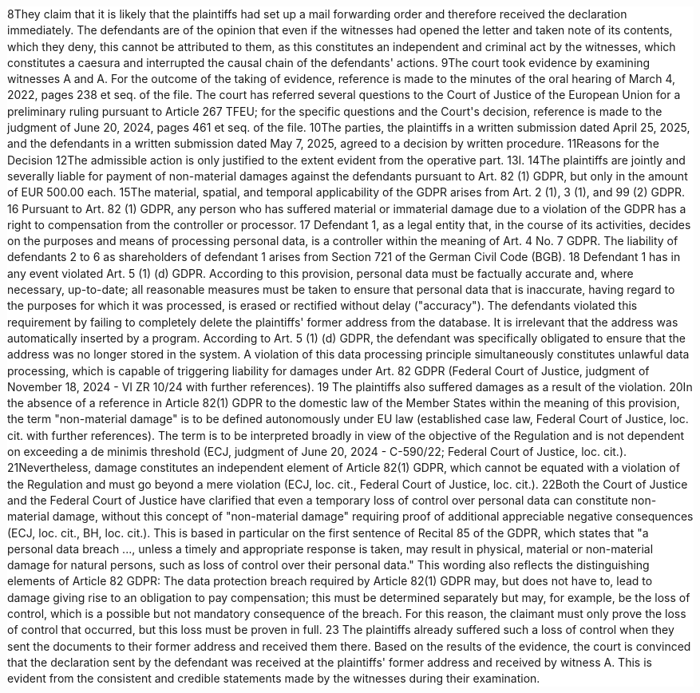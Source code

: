 8They claim that it is likely that the plaintiffs had set up a mail forwarding order and therefore received the declaration immediately. The defendants are of the opinion that even if the witnesses had opened the letter and taken note of its contents, which they deny, this cannot be attributed to them, as this constitutes an independent and criminal act by the witnesses, which constitutes a caesura and interrupted the causal chain of the defendants' actions.
9The court took evidence by examining witnesses A and A. For the outcome of the taking of evidence, reference is made to the minutes of the oral hearing of March 4, 2022, pages 238 et seq. of the file. The court has referred several questions to the Court of Justice of the European Union for a preliminary ruling pursuant to Article 267 TFEU; for the specific questions and the Court's decision, reference is made to the judgment of June 20, 2024, pages 461 et seq. of the file.
10The parties, the plaintiffs in a written submission dated April 25, 2025, and the defendants in a written submission dated May 7, 2025, agreed to a decision by written procedure.
11Reasons for the Decision
12The admissible action is only justified to the extent evident from the operative part.
13I.
14The plaintiffs are jointly and severally liable for payment of non-material damages against the defendants pursuant to Art. 82 (1) GDPR, but only in the amount of EUR 500.00 each.
15The material, spatial, and temporal applicability of the GDPR arises from Art. 2 (1), 3 (1), and 99 (2) GDPR.
16 Pursuant to Art. 82 (1) GDPR, any person who has suffered material or immaterial damage due to a violation of the GDPR has a right to compensation from the controller or processor.
17 Defendant 1, as a legal entity that, in the course of its activities, decides on the purposes and means of processing personal data, is a controller within the meaning of Art. 4 No. 7 GDPR. The liability of defendants 2 to 6 as shareholders of defendant 1 arises from Section 721 of the German Civil Code (BGB).
18 Defendant 1 has in any event violated Art. 5 (1) (d) GDPR. According to this provision, personal data must be factually accurate and, where necessary, up-to-date; all reasonable measures must be taken to ensure that personal data that is inaccurate, having regard to the purposes for which it was processed, is erased or rectified without delay ("accuracy"). The defendants violated this requirement by failing to completely delete the plaintiffs' former address from the database. It is irrelevant that the address was automatically inserted by a program. According to Art. 5 (1) (d) GDPR, the defendant was specifically obligated to ensure that the address was no longer stored in the system. A violation of this data processing principle simultaneously constitutes unlawful data processing, which is capable of triggering liability for damages under Art. 82 GDPR (Federal Court of Justice, judgment of November 18, 2024 - VI ZR 10/24 with further references).
19 The plaintiffs also suffered damages as a result of the violation.
20In the absence of a reference in Article 82(1) GDPR to the domestic law of the Member States within the meaning of this provision, the term "non-material damage" is to be defined autonomously under EU law (established case law, Federal Court of Justice, loc. cit. with further references). The term is to be interpreted broadly in view of the objective of the Regulation and is not dependent on exceeding a de minimis threshold (ECJ, judgment of June 20, 2024 - C-590/22; Federal Court of Justice, loc. cit.).
21Nevertheless, damage constitutes an independent element of Article 82(1) GDPR, which cannot be equated with a violation of the Regulation and must go beyond a mere violation (ECJ, loc. cit., Federal Court of Justice, loc. cit.).
22Both the Court of Justice and the Federal Court of Justice have clarified that even a temporary loss of control over personal data can constitute non-material damage, without this concept of "non-material damage" requiring proof of additional appreciable negative consequences (ECJ, loc. cit., BH, loc. cit.). This is based in particular on the first sentence of Recital 85 of the GDPR, which states that "a personal data breach ..., unless a timely and appropriate response is taken, may result in physical, material or non-material damage for natural persons, such as loss of control over their personal data." This wording also reflects the distinguishing elements of Article 82 GDPR: The data protection breach required by Article 82(1) GDPR may, but does not have to, lead to damage giving rise to an obligation to pay compensation; this must be determined separately but may, for example, be the loss of control, which is a possible but not mandatory consequence of the breach. For this reason, the claimant must only prove the loss of control that occurred, but this loss must be proven in full.
23 The plaintiffs already suffered such a loss of control when they sent the documents to their former address and received them there. Based on the results of the evidence, the court is convinced that the declaration sent by the defendant was received at the plaintiffs' former address and received by witness A. This is evident from the consistent and credible statements made by the witnesses during their examination.